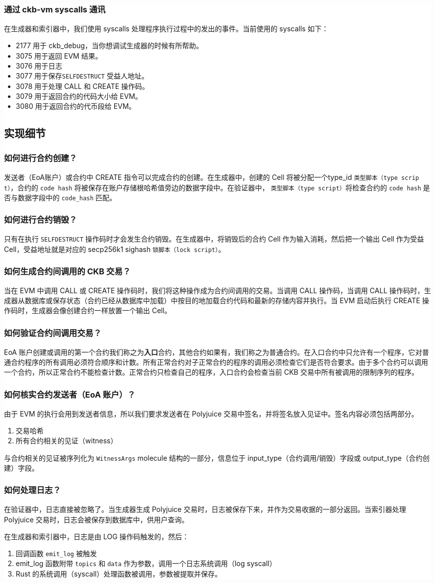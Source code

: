 ### 通过 ckb-vm syscalls 通讯

在生成器和索引器中，我们使用 syscalls 处理程序执行过程中的发出的事件。当前使用的 syscalls 如下：

- 2177 用于 ckb_debug，当你想调试生成器的时候有所帮助。
- 3075 用于返回 EVM 结果。
- 3076 用于日志
- 3077 用于保存`SELFDESTRUCT` 受益人地址。
- 3078 用于处理 CALL 和 CREATE 操作码。
- 3079 用于返回合约的代码大小给 EVM。
- 3080 用于返回合约的代币段给 EVM。

## 实现细节

### 如何进行合约创建？

发送者（EoA账户）或合约中 CREATE 指令可以完成合约的创建。在生成器中，创建的 Cell 将被分配一个type_id `类型脚本（type script）`，合约的 `code hash` 将被保存在账户存储根哈希值旁边的数据字段中。在验证器中， `类型脚本（type script）`将检查合约的 `code hash` 是否与数据字段中的 `code_hash` 匹配。

### 如何进行合约销毁？

只有在执行 `SELFDESTRUCT` 操作码时才会发生合约销毁。在生成器中，将销毁后的合约 Cell 作为输入消耗，然后把一个输出 Cell 作为受益 Cell，受益地址就是对应的 secp256k1 sighash `锁脚本（lock script）`。

### 如何生成合约间调用的 CKB 交易？

当在 EVM 中调用 CALL 或 CREATE 操作码时，我们将这种操作成为合约间调用的交易。当调用 CALL 操作码，当调用 CALL 操作码时，生成器从数据库或保存状态（合约已经从数据库中加载）中按目的地加载合约代码和最新的存储内容并执行。当 EVM 启动后执行 CREATE 操作码时，生成器会像创建合约一样放置一个输出 Cell。

### 如何验证合约间调用交易？

EoA 账户创建或调用的第一个合约我们称之为**入口**合约，其他合约如果有，我们称之为普通合约。在入口合约中只允许有一个程序，它对普通合约程序的所有调用必须符合顺序和计数。所有正常合约对子正常合约的程序的调用必须检查它们是否符合要求。由于多个合约可以调用一个合约，所以正常合约不能检查计数。正常合约只检查自己的程序，入口合约会检查当前 CKB 交易中所有被调用的限制序列的程序。

### 如何核实合约发送者（EoA 账户）？

由于 EVM 的执行会用到发送者信息，所以我们要求发送者在 Polyjuice 交易中签名，并将签名放入见证中。签名内容必须包括两部分。

1. 交易哈希
2. 所有合约相关的见证（witness）

与合约相关的见证被序列化为 `WitnessArgs` molecule 结构的一部分，信息位于 input_type（合约调用/销毁）字段或 output_type（合约创建）字段。

### 如何处理日志？

在验证器中，日志直接被忽略了。当生成器生成 Polyjuice 交易时，日志被保存下来，并作为交易收据的一部分返回。当索引器处理 Polyjuice 交易时，日志会被保存到数据库中，供用户查询。

 在生成器和索引器中，日志是由 LOG 操作码触发的，然后：

1. 回调函数 `emit_log` 被触发
2. emit_log 函数附带 `topics` 和 `data` 作为参数，调用一个日志系统调用（log syscall）
3. Rust 的系统调用（syscall）处理函数被调用，参数被提取并保存。


